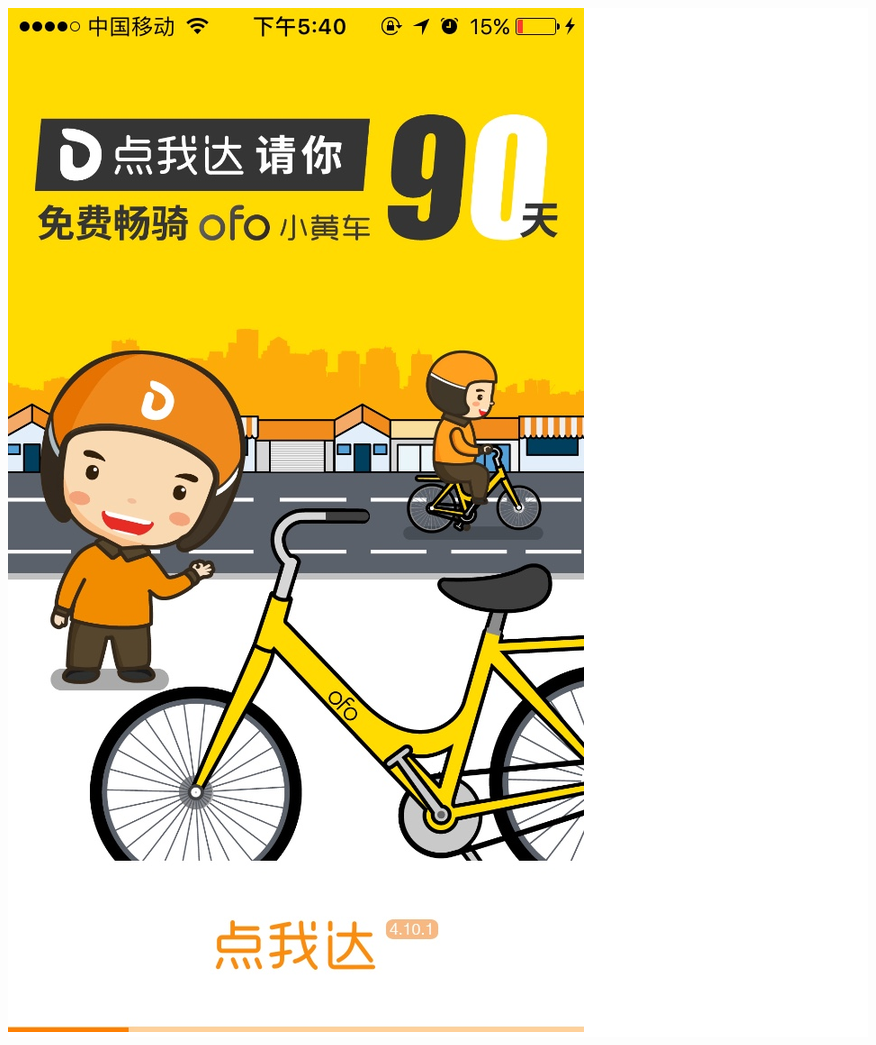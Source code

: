 <left>![image set up-w1024](https://github.com/DWDiOSer/DWDiOSer.github.io/blob/master/_posts/2017-09-20%E7%82%B9%E6%88%91%E8%BE%BE%E9%AA%91%E6%89%8BApp%E9%99%8D%E7%BA%A7%E6%96%B9%E6%A1%88/load.jpeg?raw=true)</left>
